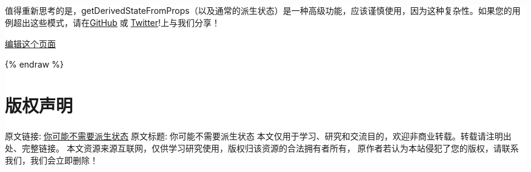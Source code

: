 <p>值得重新思考的是，getDerivedStateFromProps（以及通常的派生状态）是一种高级功能，应该谨慎使用，因为这种复杂性。如果您的用例超出这些模式，请在<a href="https://github.com/reactjs/reactjs.org/issues/new">GitHub</a> 或 <a href="https://twitter.com/reactjs">Twitter</a>!上与我们分享！</p>
<p><a href="https://github.com/reactjs/reactjs.org/tree/master/content/blog/2018-06-07-you-probably-dont-need-derived-state.md">编辑这个页面</a></p>

          
{% endraw %}

# 版权声明
原文链接: [你可能不需要派生状态](https://www.zcfy.cc/article/you-probably-don-t-need-derived-state)
原文标题: 你可能不需要派生状态
本文仅用于学习、研究和交流目的，欢迎非商业转载。转载请注明出处、完整链接。
本文资源来源互联网，仅供学习研究使用，版权归该资源的合法拥有者所有，
原作者若认为本站侵犯了您的版权，请联系我们，我们会立即删除！
